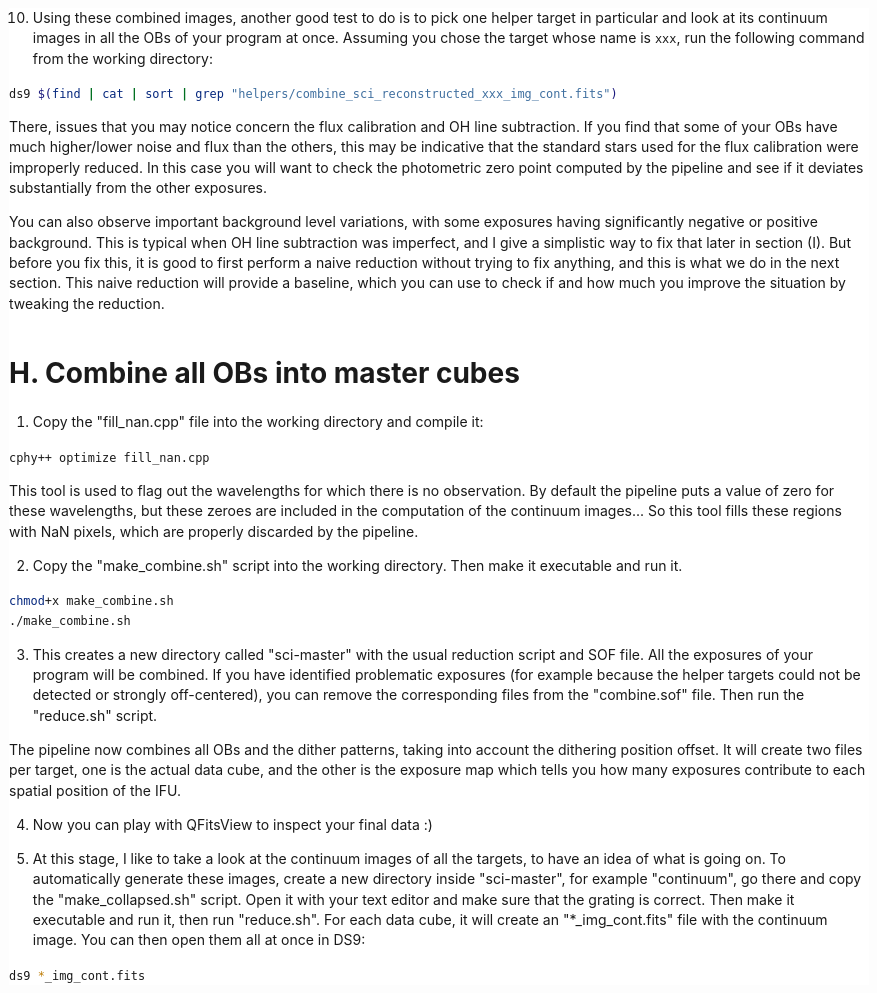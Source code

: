 10) Using these combined images, another good test to do is to pick one helper target in particular and look at its continuum images in all the OBs of your program at once. Assuming you chose the target whose name is `xxx`, run the following command from the working directory:
```bash
ds9 $(find | cat | sort | grep "helpers/combine_sci_reconstructed_xxx_img_cont.fits")
```

There, issues that you may notice concern the flux calibration and OH line subtraction. If you find that some of your OBs have much higher/lower noise and flux than the others, this may be indicative that the standard stars used for the flux calibration were improperly reduced. In this case you will want to check the photometric zero point computed by the pipeline and see if it deviates substantially from the other exposures.

You can also observe important background level variations, with some exposures having significantly negative or positive background. This is typical when OH line subtraction was imperfect, and I give a simplistic way to fix that later in section (I). But before you fix this, it is good to first perform a naive reduction without trying to fix anything, and this is what we do in the next section. This naive reduction will provide a baseline, which you can use to check if and how much you improve the situation by tweaking the reduction.

# H. Combine all OBs into master cubes

1) Copy the "fill_nan.cpp" file into the working directory and compile it:
```bash
cphy++ optimize fill_nan.cpp
```
This tool is used to flag out the wavelengths for which there is no observation. By default the pipeline puts a value of zero for these wavelengths, but these zeroes are included in the computation of the continuum images... So this tool fills these regions with NaN pixels, which are properly discarded by the pipeline.

2) Copy the "make_combine.sh" script into the working directory. Then make it executable and run it.
```bash
chmod+x make_combine.sh
./make_combine.sh
```

3) This creates a new directory called "sci-master" with the usual reduction script and SOF file. All the exposures of your program will be combined. If you have identified problematic exposures (for example because the helper targets could not be detected or strongly off-centered), you can remove the corresponding files from the "combine.sof" file. Then run the "reduce.sh" script.

The pipeline now combines all OBs and the dither patterns, taking into account the dithering position offset. It will create two files per target, one is the actual data cube, and the other is the exposure map which tells you how many exposures contribute to each spatial position of the IFU.

4) Now you can play with QFitsView to inspect your final data :)

5) At this stage, I like to take a look at the continuum images of all the targets, to have an idea of what is going on. To automatically generate these images, create a new directory inside "sci-master", for example "continuum", go there and copy the "make_collapsed.sh" script. Open it with your text editor and make sure that the grating is correct. Then make it executable and run it, then run "reduce.sh". For each data cube, it will create an "*_img_cont.fits" file with the continuum image. You can then open them all at once in DS9:
```bash
ds9 *_img_cont.fits
```
